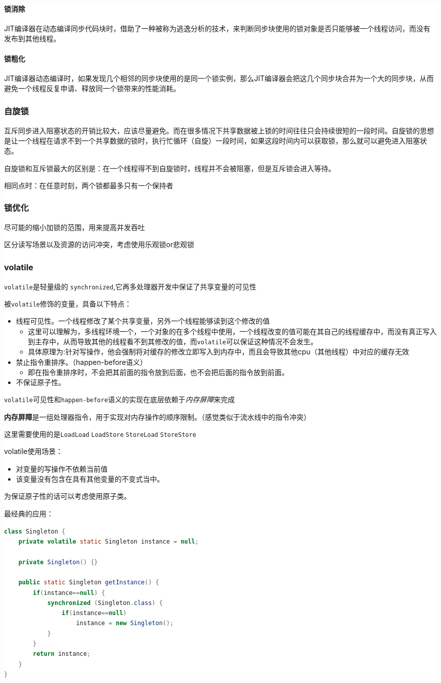 #### 锁消除

JIT编译器在动态编译同步代码块时，借助了一种被称为逃逸分析的技术，来判断同步块使用的锁对象是否只能够被一个线程访问，而没有发布到其他线程。

#### 锁粗化

JIT编译器动态编译时，如果发现几个相邻的同步块使用的是同一个锁实例，那么JIT编译器会把这几个同步块合并为一个大的同步块，从而避免一个线程反复申请、释放同一个锁带来的性能消耗。

### 自旋锁

互斥同步进入阻塞状态的开销比较大，应该尽量避免。而在很多情况下共享数据被上锁的时间往往只会持续很短的一段时间。自旋锁的思想是让一个线程在请求不到一个共享数据的锁时，执行忙循环（自旋）一段时间，如果这段时间内可以获取锁，那么就可以避免进入阻塞状态。

自旋锁和互斥锁最大的区别是：在一个线程得不到自旋锁时，线程并不会被阻塞，但是互斥锁会进入等待。

相同点时：在任意时刻，两个锁都最多只有一个保持者

### 锁优化

尽可能的缩小加锁的范围，用来提高并发吞吐

区分读写场景以及资源的访问冲突，考虑使用乐观锁or悲观锁

### volatile

`volatile`是轻量级的 `synchronized`,它再多处理器开发中保证了共享变量的可见性

被`volatile`修饰的变量，具备以下特点：

* 线程可见性。一个线程修改了某个共享变量，另外一个线程能够读到这个修改的值
  * 这里可以理解为，多线程环境一个，一个对象的在多个线程中使用，一个线程改变的值可能在其自己的线程缓存中，而没有真正写入到主存中，从而导致其他的线程看不到其修改的值，而`volatile`可以保证这种情况不会发生。
  * 具体原理为:针对写操作，他会强制将对缓存的修改立即写入到内存中，而且会导致其他cpu（其他线程）中对应的缓存无效
* 禁止指令重排序。（happen-before语义）
  * 即在指令重排序时，不会把其前面的指令放到后面，也不会把后面的指令放到前面。
* 不保证原子性。

`volatile`可见性和`happen-before`语义的实现在底层依赖于*内存屏障*来完成

**内存屏障**是一组处理器指令，用于实现对内存操作的顺序限制。（感觉类似于流水线中的指令冲突）

这里需要使用的是`LoadLoad` `LoadStore` `StoreLoad` `StoreStore`

volatile使用场景：

* 对变量的写操作不依赖当前值
* 该变量没有包含在具有其他变量的不变式当中。

为保证原子性的话可以考虑使用原子类。

最经典的应用：

```java
class Singleton {
    private volatile static Singleton instance = null;

    private Singleton() {}

    public static Singleton getInstance() {
        if(instance==null) {
            synchronized (Singleton.class) {
                if(instance==null)
                    instance = new Singleton();
            }
        }
        return instance;
    }
}
```
